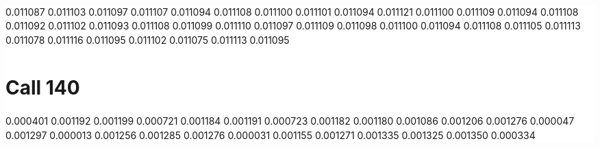 0.011087
0.011103
0.011097
0.011107
0.011094
0.011108
0.011100
0.011101
0.011094
0.011121
0.011100
0.011109
0.011094
0.011108
0.011092
0.011102
0.011093
0.011108
0.011099
0.011110
0.011097
0.011109
0.011098
0.011100
0.011094
0.011108
0.011105
0.011113
0.011078
0.011116
0.011095
0.011102
0.011075
0.011113
0.011095

# Call 140
0.000401
0.001192
0.001199
0.000721
0.001184
0.001191
0.000723
0.001182
0.001180
0.001086
0.001206
0.001276
0.000047
0.001297
0.000013
0.001256
0.001285
0.001276
0.000031
0.001155
0.001271
0.001335
0.001325
0.001350
0.000334